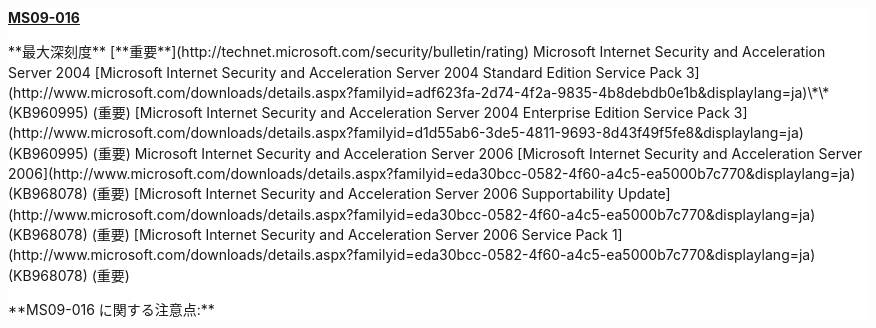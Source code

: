 [**MS09-016**](http://technet.microsoft.com/security/bulletin/ms09-016)
</td>
</tr>
<tr>
<td style="border:1px solid black;">
**最大深刻度**
</td>
<td style="border:1px solid black;">
[**重要**](http://technet.microsoft.com/security/bulletin/rating)
</td>
</tr>
<tr class="alternateRow">
<td style="border:1px solid black;">
Microsoft Internet Security and Acceleration Server 2004
</td>
<td style="border:1px solid black;">
[Microsoft Internet Security and Acceleration Server 2004 Standard Edition Service Pack 3](http://www.microsoft.com/downloads/details.aspx?familyid=adf623fa-2d74-4f2a-9835-4b8debdb0e1b&displaylang=ja)\*\*  
(KB960995)  
(重要)  
[Microsoft Internet Security and Acceleration Server 2004 Enterprise Edition Service Pack 3](http://www.microsoft.com/downloads/details.aspx?familyid=d1d55ab6-3de5-4811-9693-8d43f49f5fe8&displaylang=ja)  
(KB960995)  
(重要)
</td>
</tr>
<tr>
<td style="border:1px solid black;">
Microsoft Internet Security and Acceleration Server 2006
</td>
<td style="border:1px solid black;">
[Microsoft Internet Security and Acceleration Server 2006](http://www.microsoft.com/downloads/details.aspx?familyid=eda30bcc-0582-4f60-a4c5-ea5000b7c770&displaylang=ja)  
(KB968078)  
(重要)  
[Microsoft Internet Security and Acceleration Server 2006 Supportability Update](http://www.microsoft.com/downloads/details.aspx?familyid=eda30bcc-0582-4f60-a4c5-ea5000b7c770&displaylang=ja)  
(KB968078)  
(重要)  
[Microsoft Internet Security and Acceleration Server 2006 Service Pack 1](http://www.microsoft.com/downloads/details.aspx?familyid=eda30bcc-0582-4f60-a4c5-ea5000b7c770&displaylang=ja)  
(KB968078)  
(重要)
</td>
</tr>
</table>
<p> </p>
**MS09-016 に関する注意点:**
